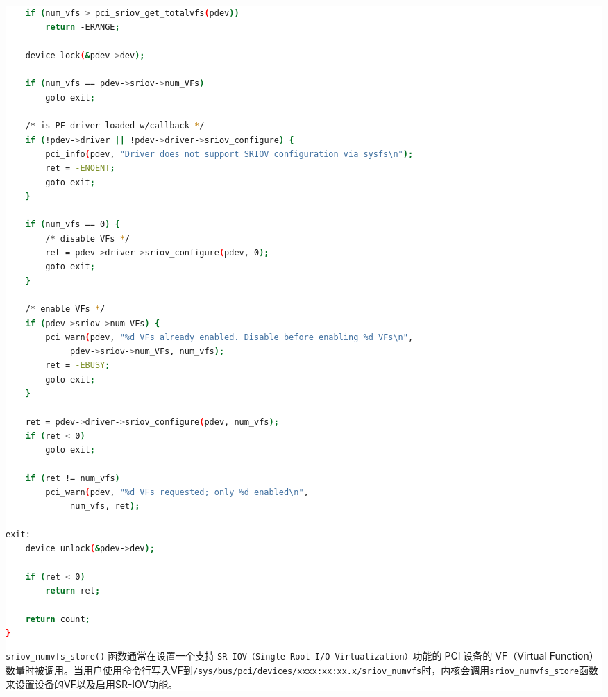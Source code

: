 ```bash
	if (num_vfs > pci_sriov_get_totalvfs(pdev))
		return -ERANGE;

	device_lock(&pdev->dev);

	if (num_vfs == pdev->sriov->num_VFs)
		goto exit;

	/* is PF driver loaded w/callback */
	if (!pdev->driver || !pdev->driver->sriov_configure) {
		pci_info(pdev, "Driver does not support SRIOV configuration via sysfs\n");
		ret = -ENOENT;
		goto exit;
	}

	if (num_vfs == 0) {
		/* disable VFs */
		ret = pdev->driver->sriov_configure(pdev, 0);
		goto exit;
	}

	/* enable VFs */
	if (pdev->sriov->num_VFs) {
		pci_warn(pdev, "%d VFs already enabled. Disable before enabling %d VFs\n",
			 pdev->sriov->num_VFs, num_vfs);
		ret = -EBUSY;
		goto exit;
	}

	ret = pdev->driver->sriov_configure(pdev, num_vfs);
	if (ret < 0)
		goto exit;

	if (ret != num_vfs)
		pci_warn(pdev, "%d VFs requested; only %d enabled\n",
			 num_vfs, ret);

exit:
	device_unlock(&pdev->dev);

	if (ret < 0)
		return ret;

	return count;
}
```

`sriov_numvfs_store()` 函数通常在设置一个支持 `SR-IOV（Single Root I/O Virtualization）`功能的 PCI 设备的 VF（Virtual Function）数量时被调用。当用户使用命令行写入VF到`/sys/bus/pci/devices/xxxx:xx:xx.x/sriov_numvfs`时，内核会调用`sriov_numvfs_store`函数来设置设备的VF以及启用SR-IOV功能。
